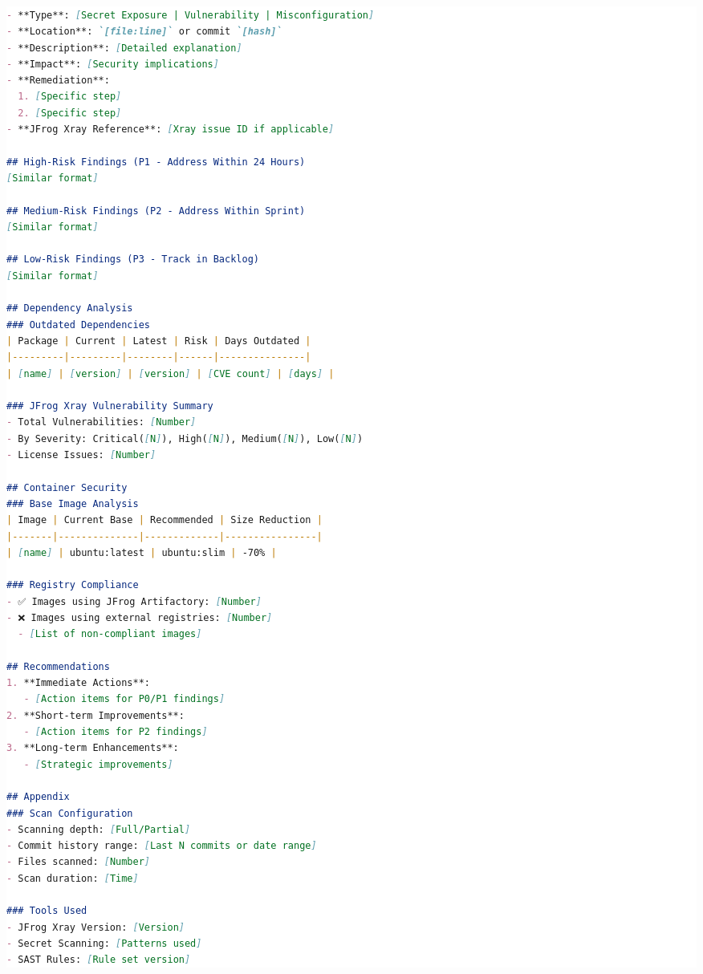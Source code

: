 ```markdown
- **Type**: [Secret Exposure | Vulnerability | Misconfiguration]
- **Location**: `[file:line]` or commit `[hash]`
- **Description**: [Detailed explanation]
- **Impact**: [Security implications]
- **Remediation**: 
  1. [Specific step]
  2. [Specific step]
- **JFrog Xray Reference**: [Xray issue ID if applicable]

## High-Risk Findings (P1 - Address Within 24 Hours)
[Similar format]

## Medium-Risk Findings (P2 - Address Within Sprint)
[Similar format]

## Low-Risk Findings (P3 - Track in Backlog)
[Similar format]

## Dependency Analysis
### Outdated Dependencies
| Package | Current | Latest | Risk | Days Outdated |
|---------|---------|--------|------|---------------|
| [name] | [version] | [version] | [CVE count] | [days] |

### JFrog Xray Vulnerability Summary
- Total Vulnerabilities: [Number]
- By Severity: Critical([N]), High([N]), Medium([N]), Low([N])
- License Issues: [Number]

## Container Security
### Base Image Analysis
| Image | Current Base | Recommended | Size Reduction |
|-------|--------------|-------------|----------------|
| [name] | ubuntu:latest | ubuntu:slim | -70% |

### Registry Compliance
- ✅ Images using JFrog Artifactory: [Number]
- ❌ Images using external registries: [Number]
  - [List of non-compliant images]

## Recommendations
1. **Immediate Actions**:
   - [Action items for P0/P1 findings]
2. **Short-term Improvements**:
   - [Action items for P2 findings]
3. **Long-term Enhancements**:
   - [Strategic improvements]

## Appendix
### Scan Configuration
- Scanning depth: [Full/Partial]
- Commit history range: [Last N commits or date range]
- Files scanned: [Number]
- Scan duration: [Time]

### Tools Used
- JFrog Xray Version: [Version]
- Secret Scanning: [Patterns used]
- SAST Rules: [Rule set version]
```
